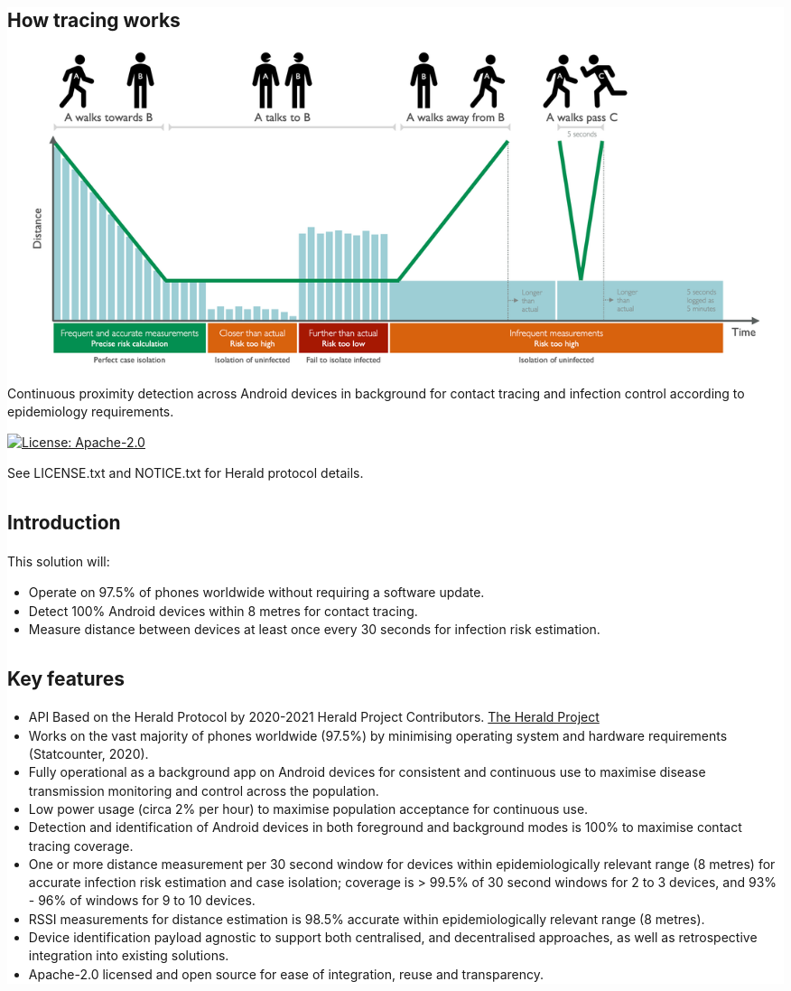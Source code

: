 
## How tracing works
<img src="images/epidemiology.png" alt="Epidomology" width="900px" height="350px">

Continuous proximity detection across Android devices in background for contact tracing and infection control according to epidemiology requirements. 

[![License: Apache-2.0](https://img.shields.io/badge/License-Apache2.0-yellow.svg)](https://opensource.org/licenses/Apache-2.0)

See LICENSE.txt and NOTICE.txt for Herald protocol details.


## Introduction

This solution will:

- Operate on 97.5% of phones worldwide without requiring a software update.
- Detect 100% Android devices within 8 metres for contact tracing.
- Measure distance between devices at least once every 30 seconds for infection risk estimation.


## Key features

- API Based on the Herald Protocol by 2020-2021 Herald Project Contributors. [The Herald Project](https://heraldprox.io/)
- Works on the vast majority of phones worldwide (97.5%) by minimising operating system and hardware requirements (Statcounter, 2020).
- Fully operational as a background app on Android devices for consistent and continuous use to maximise disease transmission monitoring and control across the population.
- Low power usage (circa 2% per hour) to maximise population acceptance for continuous use.
- Detection and identification of Android devices in both foreground and background modes is 100% to maximise contact tracing coverage. 
- One or more distance measurement per 30 second window for devices within epidemiologically relevant range (8 metres) for accurate infection risk estimation and case isolation; coverage is > 99.5% of 30 second windows for 2 to 3 devices, and 93% - 96% of windows for 9 to 10 devices.
- RSSI measurements for distance estimation is 98.5% accurate within epidemiologically relevant range (8 metres).
- Device identification payload agnostic to support both centralised, and decentralised approaches, as well as retrospective integration into existing solutions.
- Apache-2.0 licensed and open source for ease of integration, reuse and transparency.
